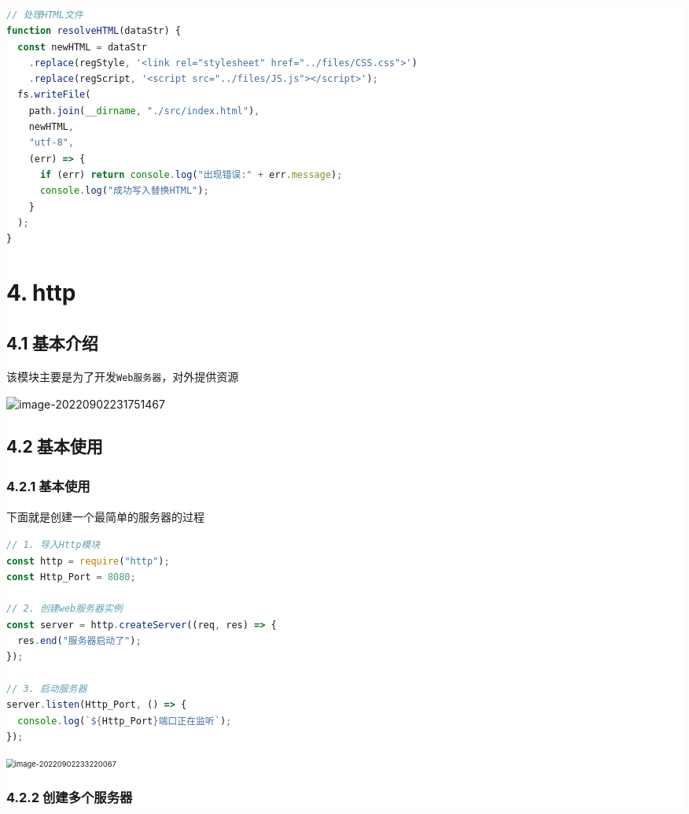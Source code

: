 ```js
// 处理HTML文件
function resolveHTML(dataStr) {
  const newHTML = dataStr
    .replace(regStyle, '<link rel="stylesheet" href="../files/CSS.css">')
    .replace(regScript, '<script src="../files/JS.js"></script>');
  fs.writeFile(
    path.join(__dirname, "./src/index.html"),
    newHTML,
    "utf-8",
    (err) => {
      if (err) return console.log("出现错误:" + err.message);
      console.log("成功写入替换HTML");
    }
  );
}
```

# 4. http

## 4.1 基本介绍

该模块主要是为了开发`Web服务器`，对外提供资源

![image-20220902231751467](https://knowledge-picture.oss-cn-wuhan-lr.aliyuncs.com/202405032324185.png)

## 4.2 基本使用

### 4.2.1 基本使用

下面就是创建一个最简单的服务器的过程

```javascript
// 1. 导入Http模块
const http = require("http");
const Http_Port = 8080;

// 2. 创建web服务器实例
const server = http.createServer((req, res) => {
  res.end("服务器启动了");
});

// 3. 启动服务器
server.listen(Http_Port, () => {
  console.log(`${Http_Port}端口正在监听`);
});
```

<img src="https://knowledge-picture.oss-cn-wuhan-lr.aliyuncs.com/202405032324206.png" alt="image-20220902233220067" style="zoom:67%;" />

### 4.2.2 创建多个服务器
